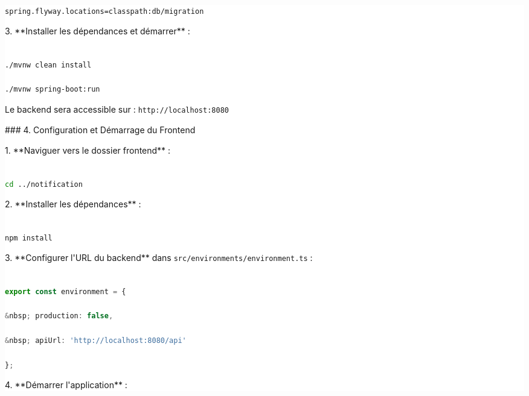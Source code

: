 ```properties
spring.flyway.locations=classpath:db/migration

```



3\. \*\*Installer les dépendances et démarrer\*\* :

```bash

./mvnw clean install

./mvnw spring-boot:run

```



Le backend sera accessible sur : `http://localhost:8080`



\### 4. Configuration et Démarrage du Frontend



1\. \*\*Naviguer vers le dossier frontend\*\* :

```bash

cd ../notification

```



2\. \*\*Installer les dépendances\*\* :

```bash

npm install

```



3\. \*\*Configurer l'URL du backend\*\* dans `src/environments/environment.ts` :

```typescript

export const environment = {

&nbsp; production: false,

&nbsp; apiUrl: 'http://localhost:8080/api'

};

```



4\. \*\*Démarrer l'application\*\* :
